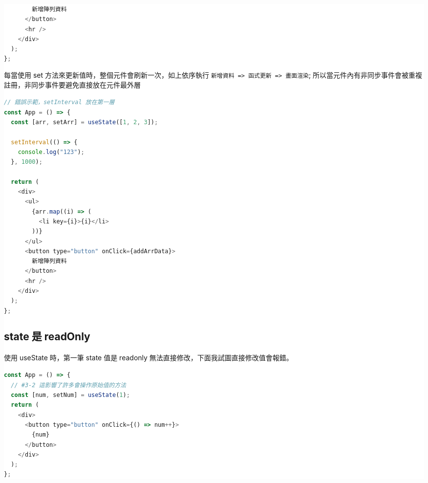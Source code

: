 ```js
        新增陣列資料
      </button>
      <hr />
    </div>
  );
};
```

每當使用 set 方法來更新值時，整個元件會刷新一次，如上依序執行 `新增資料 => 函式更新 => 畫面渲染`;
所以當元件內有非同步事件會被重複註冊，非同步事件要避免直接放在元件最外層

```js
// 錯誤示範，setInterval 放在第一層
const App = () => {
  const [arr, setArr] = useState([1, 2, 3]);

  setInterval(() => {
    console.log("123");
  }, 1000);

  return (
    <div>
      <ul>
        {arr.map((i) => (
          <li key={i}>{i}</li>
        ))}
      </ul>
      <button type="button" onClick={addArrData}>
        新增陣列資料
      </button>
      <hr />
    </div>
  );
};
```

## state 是 readOnly

使用 useState 時，第一筆 state 值是 readonly 無法直接修改，下面我試圖直接修改值會報錯。

```js
const App = () => {
  // #3-2 這影響了許多會操作原始值的方法
  const [num, setNum] = useState(1);
  return (
    <div>
      <button type="button" onClick={() => num++}>
        {num}
      </button>
    </div>
  );
};
```
